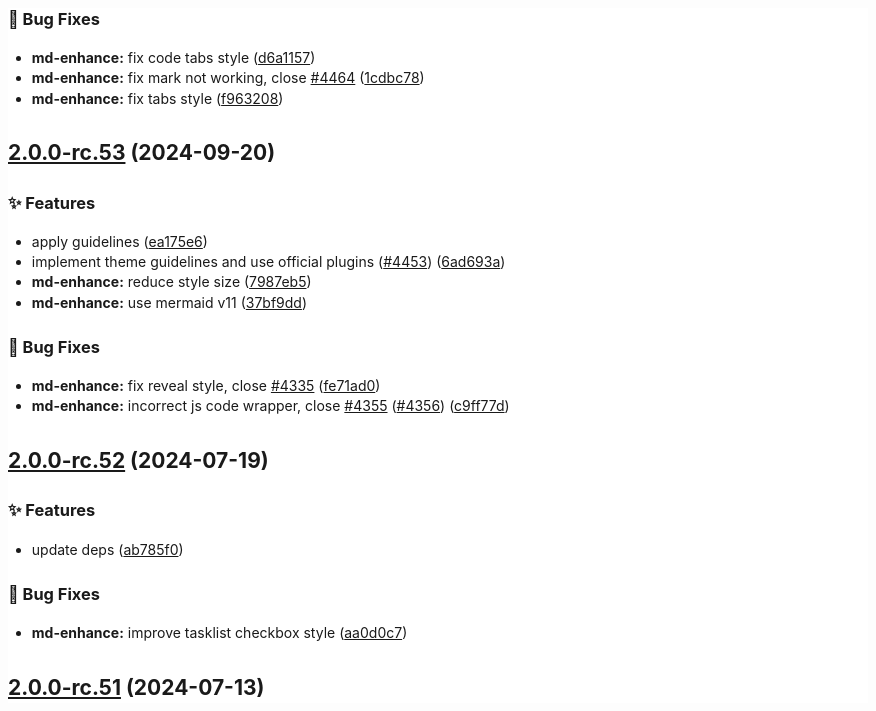 ### 🐛 Bug Fixes

- **md-enhance:** fix code tabs style ([d6a1157](https://github.com/vuepress-theme-hope/vuepress-theme-hope/commit/d6a1157e9646dda9f735cb09c9a7661d09bba933))
- **md-enhance:** fix mark not working, close [#4464](https://github.com/vuepress-theme-hope/vuepress-theme-hope/issues/4464) ([1cdbc78](https://github.com/vuepress-theme-hope/vuepress-theme-hope/commit/1cdbc788f22220138d1237aeb5d08d7cd16cd607))
- **md-enhance:** fix tabs style ([f963208](https://github.com/vuepress-theme-hope/vuepress-theme-hope/commit/f963208f080f6288dbb658c0f6afe2a505781d77))

## [2.0.0-rc.53](https://github.com/vuepress-theme-hope/vuepress-theme-hope/compare/v2.0.0-rc.52...v2.0.0-rc.53) (2024-09-20)

### ✨ Features

- apply guidelines ([ea175e6](https://github.com/vuepress-theme-hope/vuepress-theme-hope/commit/ea175e6520b4ec9ab53373b4e7fc2770afcb663b))
- implement theme guidelines and use official plugins ([#4453](https://github.com/vuepress-theme-hope/vuepress-theme-hope/issues/4453)) ([6ad693a](https://github.com/vuepress-theme-hope/vuepress-theme-hope/commit/6ad693a905fdced0f7a47ff423ed3e086d8ebd17))
- **md-enhance:** reduce style size ([7987eb5](https://github.com/vuepress-theme-hope/vuepress-theme-hope/commit/7987eb52ae8eead380078184d4e4ebc756527d8f))
- **md-enhance:** use mermaid v11 ([37bf9dd](https://github.com/vuepress-theme-hope/vuepress-theme-hope/commit/37bf9dd352644292ca4b16ab300afeff29f22b25))

### 🐛 Bug Fixes

- **md-enhance:** fix reveal style, close [#4335](https://github.com/vuepress-theme-hope/vuepress-theme-hope/issues/4335) ([fe71ad0](https://github.com/vuepress-theme-hope/vuepress-theme-hope/commit/fe71ad029fc8a2d1047767c0eafc827339b938d4))
- **md-enhance:** incorrect js code wrapper, close [#4355](https://github.com/vuepress-theme-hope/vuepress-theme-hope/issues/4355) ([#4356](https://github.com/vuepress-theme-hope/vuepress-theme-hope/issues/4356)) ([c9ff77d](https://github.com/vuepress-theme-hope/vuepress-theme-hope/commit/c9ff77d2b9f9e28157b51abaebbb41ca4167177d))

## [2.0.0-rc.52](https://github.com/vuepress-theme-hope/vuepress-theme-hope/compare/v2.0.0-rc.51...v2.0.0-rc.52) (2024-07-19)

### ✨ Features

- update deps ([ab785f0](https://github.com/vuepress-theme-hope/vuepress-theme-hope/commit/ab785f02513a815698e85a979383c61c5ce6d074))

### 🐛 Bug Fixes

- **md-enhance:** improve tasklist checkbox style ([aa0d0c7](https://github.com/vuepress-theme-hope/vuepress-theme-hope/commit/aa0d0c70b04a48a71cb369a0e4c1bec573c9cf1f))

## [2.0.0-rc.51](https://github.com/vuepress-theme-hope/vuepress-theme-hope/compare/v2.0.0-rc.50...v2.0.0-rc.51) (2024-07-13)
